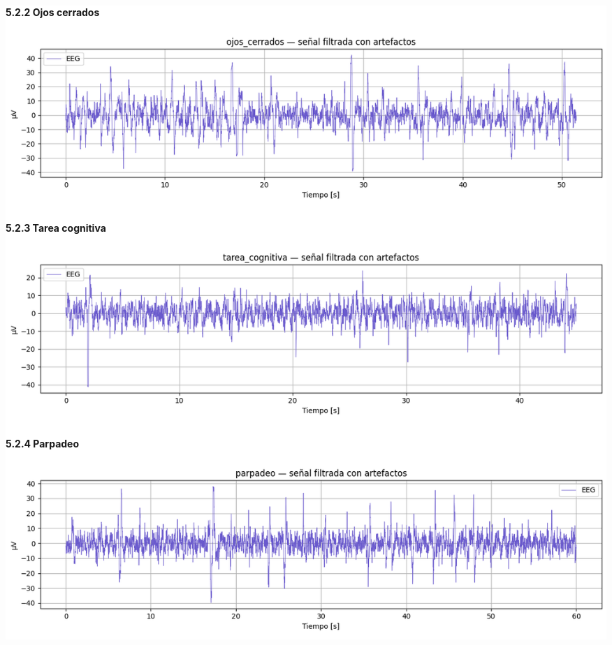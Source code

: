 
#### 5.2.2 Ojos cerrados
<p align="center">
  <img src="Multimedia/ojos_cerrados.png">
</p>

#### 5.2.3 Tarea cognitiva
<p align="center">
  <img src="Multimedia/tarea_cognitiva.png">
</p>

#### 5.2.4 Parpadeo
<p align="center">
  <img src="Multimedia/parpadeo.png">
</p>
